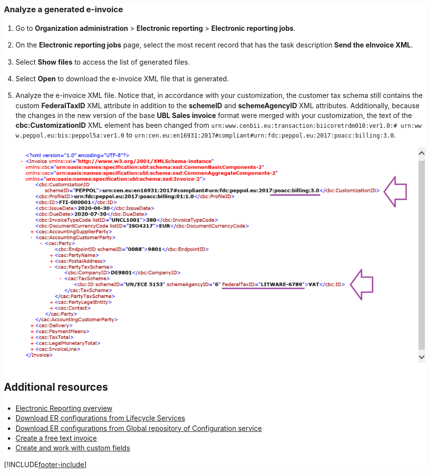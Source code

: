 ### Analyze a generated e-invoice

1. Go to **Organization administration** \> **Electronic reporting** \> **Electronic reporting jobs**.
2. On the **Electronic reporting jobs** page, select the most recent record that has the task description **Send the eInvoice XML**.
3. Select **Show files** to access the list of generated files.
4. Select **Open** to download the e-invoice XML file that is generated.
5. Analyze the e-invoice XML file. Notice that, in accordance with your customization, the customer tax schema still contains the custom **FederalTaxID** XML attribute in addition to the **schemeID** and **schemeAgencyID** XML attributes. Additionally, because the changes in the new version of the base **UBL Sales invoice** format were merged with your customization, the text of the **cbc:CustomizationID** XML element has been changed from `urn:www.cenbii.eu:transaction:biicoretrdm010:ver1.0:# urn:www.peppol.eu:bis:peppol5a:ver1.0` to `urn:cen.eu:en16931:2017#compliant#urn:fdc:peppol.eu:2017:poacc:billing:3.0`.

    ![Preview of the generated e-invoice XML file with customizations.](./media/er-quick-start3-e-invoice3.png)

## Additional resources

- [Electronic Reporting overview](general-electronic-reporting.md)
- [Download ER configurations from Lifecycle Services](download-electronic-reporting-configuration-lcs.md)
- [Download ER configurations from Global repository of Configuration service](er-download-configurations-global-repo.md)
- [Create a free text invoice](../../../finance/accounts-receivable/create-free-text-invoice-new.md)
- [Create and work with custom fields](../../fin-ops/get-started/user-defined-fields.md)


[!INCLUDE[footer-include](../../../includes/footer-banner.md)]